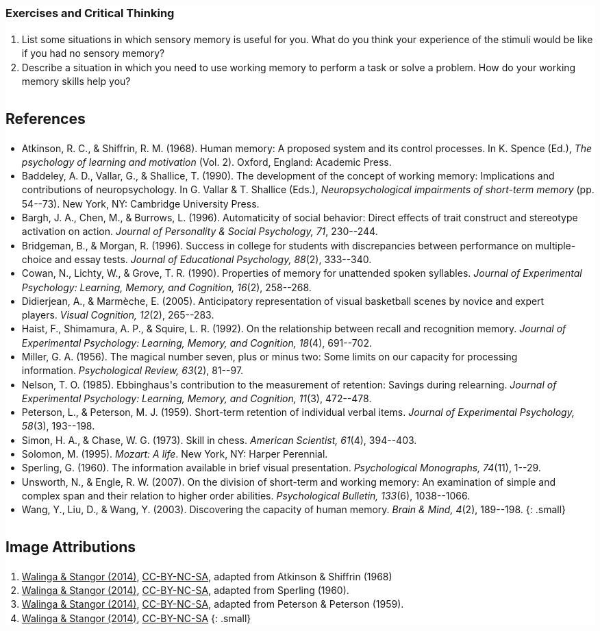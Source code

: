 ### Exercises and Critical Thinking

1.  List some situations in which sensory memory is useful for you. What do you think your experience of the stimuli would be like if you had no sensory memory?
2.  Describe a situation in which you need to use working memory to perform a task or solve a problem. How do your working memory skills help you?

## References
* Atkinson, R. C., & Shiffrin, R. M. (1968). Human memory: A proposed system and its control processes. In K. Spence (Ed.), *The psychology of learning and motivation* (Vol. 2). Oxford, England: Academic Press.
* Baddeley, A. D., Vallar, G., & Shallice, T. (1990). The development of the concept of working memory: Implications and contributions of neuropsychology. In G. Vallar & T. Shallice (Eds.), *Neuropsychological impairments of short-term memory* (pp. 54--73). New York, NY: Cambridge University Press.
* Bargh, J. A., Chen, M., & Burrows, L. (1996). Automaticity of social behavior: Direct effects of trait construct and stereotype activation on action. *Journal of Personality & Social Psychology, 71*, 230--244.
* Bridgeman, B., & Morgan, R. (1996). Success in college for students with discrepancies between performance on multiple-choice and essay tests. *Journal of Educational Psychology, 88*(2), 333--340.
* Cowan, N., Lichty, W., & Grove, T. R. (1990). Properties of memory for unattended spoken syllables. *Journal of Experimental Psychology: Learning, Memory, and Cognition, 16*(2), 258--268.
* Didierjean, A., & Marmèche, E. (2005). Anticipatory representation of visual basketball scenes by novice and expert players. *Visual Cognition, 12*(2), 265--283.
* Haist, F., Shimamura, A. P., & Squire, L. R. (1992). On the relationship between recall and recognition memory. *Journal of Experimental Psychology: Learning, Memory, and Cognition, 18*(4), 691--702.
* Miller, G. A. (1956). The magical number seven, plus or minus two: Some limits on our capacity for processing information. *Psychological Review, 63*(2), 81--97.
* Nelson, T. O. (1985). Ebbinghaus's contribution to the measurement of retention: Savings during relearning. *Journal of Experimental Psychology: Learning, Memory, and Cognition, 11*(3), 472--478.
* Peterson, L., & Peterson, M. J. (1959). Short-term retention of individual verbal items. *Journal of Experimental Psychology, 58*(3), 193--198.
* Simon, H. A., & Chase, W. G. (1973). Skill in chess. *American Scientist, 61*(4), 394--403.
* Solomon, M. (1995). *Mozart: A life*. New York, NY: Harper Perennial.
* Sperling, G. (1960). The information available in brief visual presentation. *Psychological Monographs, 74*(11), 1--29.
* Unsworth, N., & Engle, R. W. (2007). On the division of short-term and working memory: An examination of simple and complex span and their relation to higher order abilities. *Psychological Bulletin, 133*(6), 1038--1066.
* Wang, Y., Liu, D., & Wang, Y. (2003). Discovering the capacity of human memory. *Brain & Mind, 4*(2), 189--198.
{: .small}

## Image Attributions
1. [Walinga & Stangor (2014)](https://opentextbc.ca/introductiontopsychology/), [CC-BY-NC-SA](https://creativecommons.org/licenses/by-nc-sa/4.0/), adapted from Atkinson & Shiffrin (1968)
2. [Walinga & Stangor (2014)](https://opentextbc.ca/introductiontopsychology/), [CC-BY-NC-SA](https://creativecommons.org/licenses/by-nc-sa/4.0/), adapted from Sperling (1960).
3. [Walinga & Stangor (2014)](https://opentextbc.ca/introductiontopsychology/), [CC-BY-NC-SA](https://creativecommons.org/licenses/by-nc-sa/4.0/), adapted from Peterson & Peterson (1959).
4. [Walinga & Stangor (2014)](https://opentextbc.ca/introductiontopsychology/), [CC-BY-NC-SA](https://creativecommons.org/licenses/by-nc-sa/4.0/)
{: .small}
